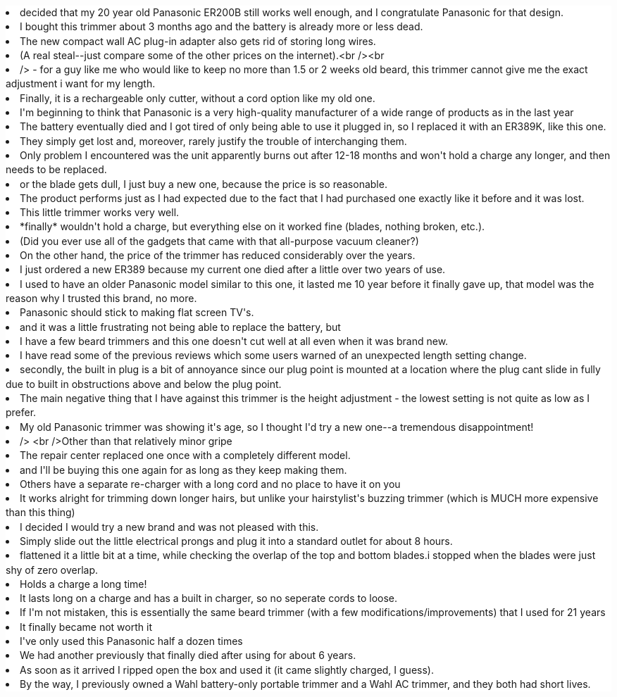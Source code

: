 <li> decided that my 20 year old Panasonic ER200B still works well enough, and I congratulate Panasonic for that design.</li>
<li> I bought this trimmer about 3 months ago and the battery is already more or less dead.</li>
<li> The new compact wall AC plug-in adapter also gets rid of storing long wires.</li>
<li> (A real steal--just compare some of the other prices on the internet).&lt;br /&gt;&lt;br</li>
<li> /&gt;   - for a guy like me who would like to keep no more than 1.5 or 2   weeks old beard, this trimmer cannot give me the exact adjustment i want for my length.</li>
<li> Finally, it is a rechargeable only cutter, without a cord option like my old one.</li>
<li> I&#x27;m beginning to think that Panasonic is a very high-quality manufacturer of a wide range of products as in the last year</li>
<li> The battery eventually died and I got tired of only being able to use it plugged in, so I replaced it with an ER389K, like this one.  </li>
<li> They simply get lost and, moreover, rarely justify the trouble of interchanging them.  </li>
<li> Only problem I encountered was the unit apparently burns out after 12-18 months and won&#x27;t hold a charge any longer, and then needs to be replaced.</li>
<li> or the blade gets dull, I just buy a new one, because the price is so reasonable.</li>
<li> The product performs just as I had expected due to the fact that I had purchased one exactly like it before and it was lost.      </li>
<li> This little trimmer works very well.</li>
<li> *finally* wouldn&#x27;t hold a charge, but everything else on it worked fine (blades, nothing broken, etc.).    </li>
<li> (Did you ever use all of the gadgets that came with that all-purpose vacuum cleaner?)  </li>
<li> On the other hand, the price of the trimmer has reduced considerably over the years.</li>
<li> I just ordered a new ER389 because my current one died after a little over two years of use.</li>
<li> I used to have an older Panasonic model similar to this one, it lasted me 10 year before it finally gave up, that model was the reason why I trusted this brand, no more.</li>
<li> Panasonic should stick to making flat screen TV&#x27;s.   </li>
<li> and it was a little frustrating not being able to replace the battery, but</li>
<li> I have a few beard trimmers and this one doesn&#x27;t cut well at all even when it was brand new.  </li>
<li> I have read some of the previous reviews which some users warned of an unexpected length setting change.</li>
<li> secondly, the built in plug is a bit of annoyance since our plug point is mounted at a location where the plug cant slide in fully due to built in obstructions above and below the plug point.    </li>
<li> The main negative thing that I have against this trimmer is the height adjustment - the lowest setting is not quite as low as I prefer.  </li>
<li> My old Panasonic trimmer was showing it&#x27;s age, so I thought I&#x27;d try a new one--a tremendous disappointment!</li>
<li> /&gt; &lt;br /&gt;Other than that relatively minor gripe</li>
<li> The repair center replaced one once with a completely different model.</li>
<li> and I&#x27;ll be buying this one again for as long as they keep making them.</li>
<li> Others have a separate re-charger with a long cord and no place to have it on you</li>
<li> It works alright for trimming down longer hairs, but unlike your hairstylist&#x27;s buzzing trimmer (which is MUCH more expensive than this thing)</li>
<li> I decided I would try a new brand and was not pleased with this.  </li>
<li> Simply slide out the little electrical prongs and plug it into a standard outlet for about 8 hours.</li>
<li> flattened it a little bit at a time, while checking the overlap of the top and bottom blades.i stopped when the blades were just shy of zero overlap.</li>
<li> Holds a charge a long time!</li>
<li> It lasts long on a charge and has a built in charger, so no seperate cords to loose.</li>
<li> If I&#x27;m not mistaken, this is essentially the same beard trimmer (with a few modifications/improvements) that I used for 21 years</li>
<li> It finally became not worth it</li>
<li> I&#x27;ve only used this Panasonic half a dozen times</li>
<li> We had another previously that finally died after using for about 6 years.  </li>
<li> As soon as it arrived I ripped open the box and used it (it came slightly charged, I guess).</li>
<li> By the way, I previously owned a Wahl battery-only portable trimmer and a Wahl AC trimmer, and they both had short lives.</li>